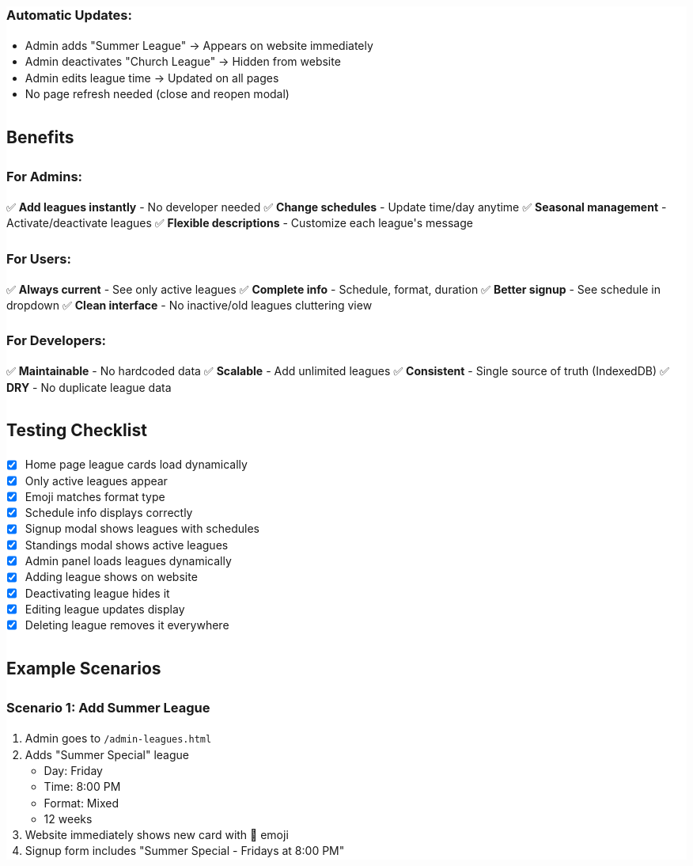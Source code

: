 ### Automatic Updates:
- Admin adds "Summer League" → Appears on website immediately
- Admin deactivates "Church League" → Hidden from website
- Admin edits league time → Updated on all pages
- No page refresh needed (close and reopen modal)

## Benefits

### For Admins:
✅ **Add leagues instantly** - No developer needed
✅ **Change schedules** - Update time/day anytime
✅ **Seasonal management** - Activate/deactivate leagues
✅ **Flexible descriptions** - Customize each league's message

### For Users:
✅ **Always current** - See only active leagues
✅ **Complete info** - Schedule, format, duration
✅ **Better signup** - See schedule in dropdown
✅ **Clean interface** - No inactive/old leagues cluttering view

### For Developers:
✅ **Maintainable** - No hardcoded data
✅ **Scalable** - Add unlimited leagues
✅ **Consistent** - Single source of truth (IndexedDB)
✅ **DRY** - No duplicate league data

## Testing Checklist

- [x] Home page league cards load dynamically
- [x] Only active leagues appear
- [x] Emoji matches format type
- [x] Schedule info displays correctly
- [x] Signup modal shows leagues with schedules
- [x] Standings modal shows active leagues
- [x] Admin panel loads leagues dynamically
- [x] Adding league shows on website
- [x] Deactivating league hides it
- [x] Editing league updates display
- [x] Deleting league removes it everywhere

## Example Scenarios

### Scenario 1: Add Summer League
1. Admin goes to `/admin-leagues.html`
2. Adds "Summer Special" league
   - Day: Friday
   - Time: 8:00 PM
   - Format: Mixed
   - 12 weeks
3. Website immediately shows new card with 👥 emoji
4. Signup form includes "Summer Special - Fridays at 8:00 PM"
